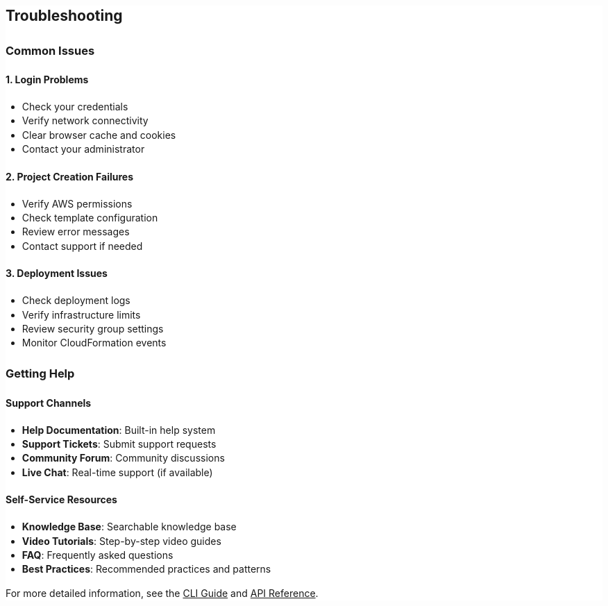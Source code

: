 ## Troubleshooting

### Common Issues

#### 1. Login Problems

- Check your credentials
- Verify network connectivity
- Clear browser cache and cookies
- Contact your administrator

#### 2. Project Creation Failures

- Verify AWS permissions
- Check template configuration
- Review error messages
- Contact support if needed

#### 3. Deployment Issues

- Check deployment logs
- Verify infrastructure limits
- Review security group settings
- Monitor CloudFormation events

### Getting Help

#### Support Channels

- **Help Documentation**: Built-in help system
- **Support Tickets**: Submit support requests
- **Community Forum**: Community discussions
- **Live Chat**: Real-time support (if available)

#### Self-Service Resources

- **Knowledge Base**: Searchable knowledge base
- **Video Tutorials**: Step-by-step video guides
- **FAQ**: Frequently asked questions
- **Best Practices**: Recommended practices and patterns

For more detailed information, see the [CLI Guide](cli.md) and [API Reference](../api/rest.md).
